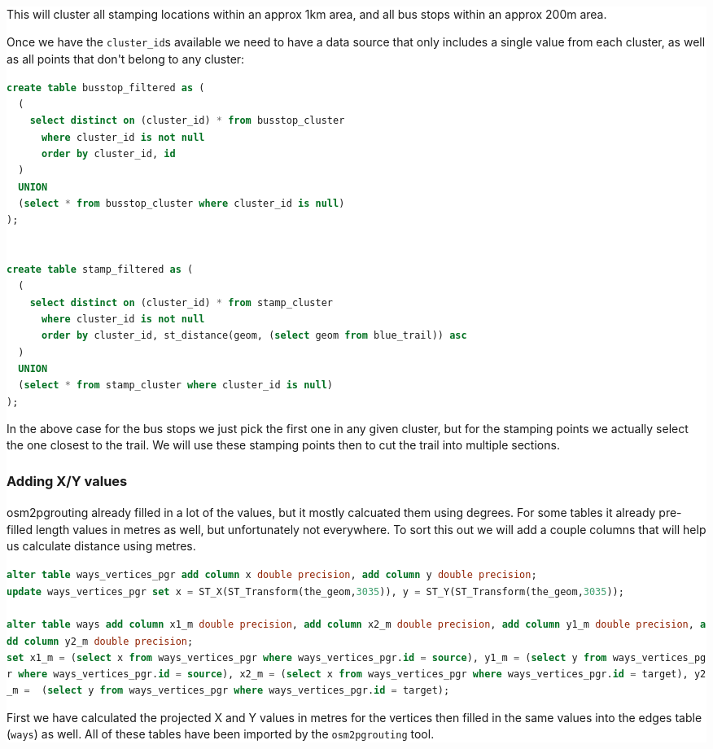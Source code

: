 This will cluster all stamping locations within an approx 1km area, and all bus stops within an approx 200m area.

Once we have the `cluster_id`s available we need to have a data source that only includes a single value from each cluster, as well as all points that don't belong to any cluster:

```sql
create table busstop_filtered as (
  (
    select distinct on (cluster_id) * from busstop_cluster
      where cluster_id is not null
      order by cluster_id, id
  )
  UNION
  (select * from busstop_cluster where cluster_id is null)
);


create table stamp_filtered as (
  (
    select distinct on (cluster_id) * from stamp_cluster
      where cluster_id is not null
      order by cluster_id, st_distance(geom, (select geom from blue_trail)) asc
  )
  UNION
  (select * from stamp_cluster where cluster_id is null)
);
```

In the above case for the bus stops we just pick the first one in any given cluster, but for the stamping points we actually select the one closest to the trail. We will use these stamping points then to cut the trail into multiple sections.

### Adding X/Y values

osm2pgrouting already filled in a lot of the values, but it mostly calcuated them using degrees. For some tables it already pre-filled length values in metres as well, but unfortunately not everywhere. To sort this out we will add a couple columns that will help us calculate distance using metres.

```sql
alter table ways_vertices_pgr add column x double precision, add column y double precision;
update ways_vertices_pgr set x = ST_X(ST_Transform(the_geom,3035)), y = ST_Y(ST_Transform(the_geom,3035));

alter table ways add column x1_m double precision, add column x2_m double precision, add column y1_m double precision, add column y2_m double precision;
set x1_m = (select x from ways_vertices_pgr where ways_vertices_pgr.id = source), y1_m = (select y from ways_vertices_pgr where ways_vertices_pgr.id = source), x2_m = (select x from ways_vertices_pgr where ways_vertices_pgr.id = target), y2_m =  (select y from ways_vertices_pgr where ways_vertices_pgr.id = target);
```

First we have calculated the projected X and Y values in metres for the vertices then filled in the same values into the edges table (`ways`) as well. All of these tables have been imported by the `osm2pgrouting` tool.
